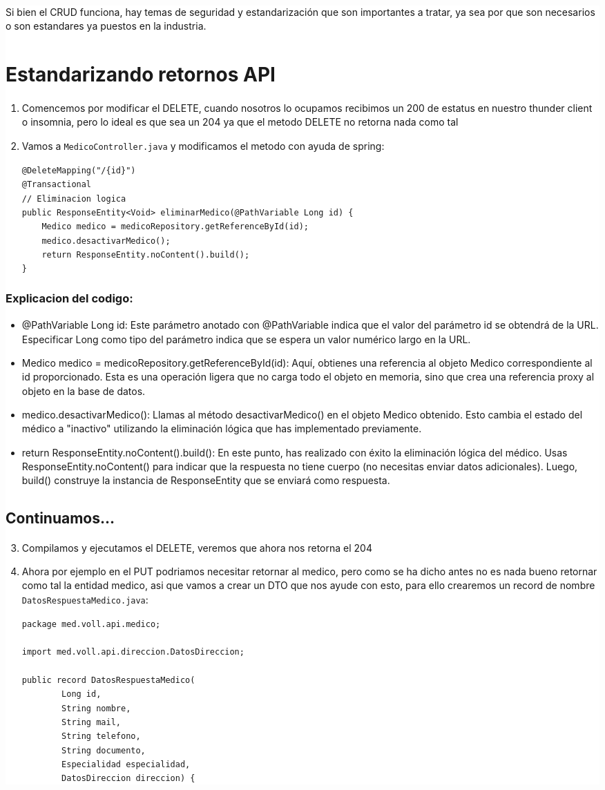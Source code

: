 Si bien el CRUD funciona, hay temas de seguridad y estandarización que son importantes a tratar, ya sea por que son necesarios o son estandares ya puestos en la industria.

# Estandarizando retornos API

1.  Comencemos por modificar el DELETE, cuando nosotros lo ocupamos recibimos un 200 de estatus en nuestro thunder client o insomnia, pero lo ideal es que sea un 204 ya que el metodo DELETE no retorna nada como tal

2.  Vamos a `MedicoController.java` y modificamos el metodo con ayuda de spring:

        @DeleteMapping("/{id}")
        @Transactional
        // Eliminacion logica
        public ResponseEntity<Void> eliminarMedico(@PathVariable Long id) {
            Medico medico = medicoRepository.getReferenceById(id);
            medico.desactivarMedico();
            return ResponseEntity.noContent().build();
        }

### Explicacion del codigo:

-   @PathVariable Long id: Este parámetro anotado con @PathVariable indica que el valor del parámetro id se obtendrá de la URL. Especificar Long como tipo del parámetro indica que se espera un valor numérico largo en la URL.

-   Medico medico = medicoRepository.getReferenceById(id): Aquí, obtienes una referencia al objeto Medico correspondiente al id proporcionado. Esta es una operación ligera que no carga todo el objeto en memoria, sino que crea una referencia proxy al objeto en la base de datos.

-   medico.desactivarMedico(): Llamas al método desactivarMedico() en el objeto Medico obtenido. Esto cambia el estado del médico a "inactivo" utilizando la eliminación lógica que has implementado previamente.

-   return ResponseEntity.noContent().build(): En este punto, has realizado con éxito la eliminación lógica del médico. Usas ResponseEntity.noContent() para indicar que la respuesta no tiene cuerpo (no necesitas enviar datos adicionales). Luego, build() construye la instancia de ResponseEntity que se enviará como respuesta.

## Continuamos...

3.  Compilamos y ejecutamos el DELETE, veremos que ahora nos retorna el 204

4.  Ahora por ejemplo en el PUT podriamos necesitar retornar al medico, pero como se ha dicho antes no es nada bueno retornar como tal la entidad medico, asi que vamos a crear un DTO que nos ayude con esto, para ello crearemos un record de nombre `DatosRespuestaMedico.java`:

        package med.voll.api.medico;

        import med.voll.api.direccion.DatosDireccion;

        public record DatosRespuestaMedico(
                Long id,
                String nombre,
                String mail,
                String telefono,
                String documento,
                Especialidad especialidad,
                DatosDireccion direccion) {
